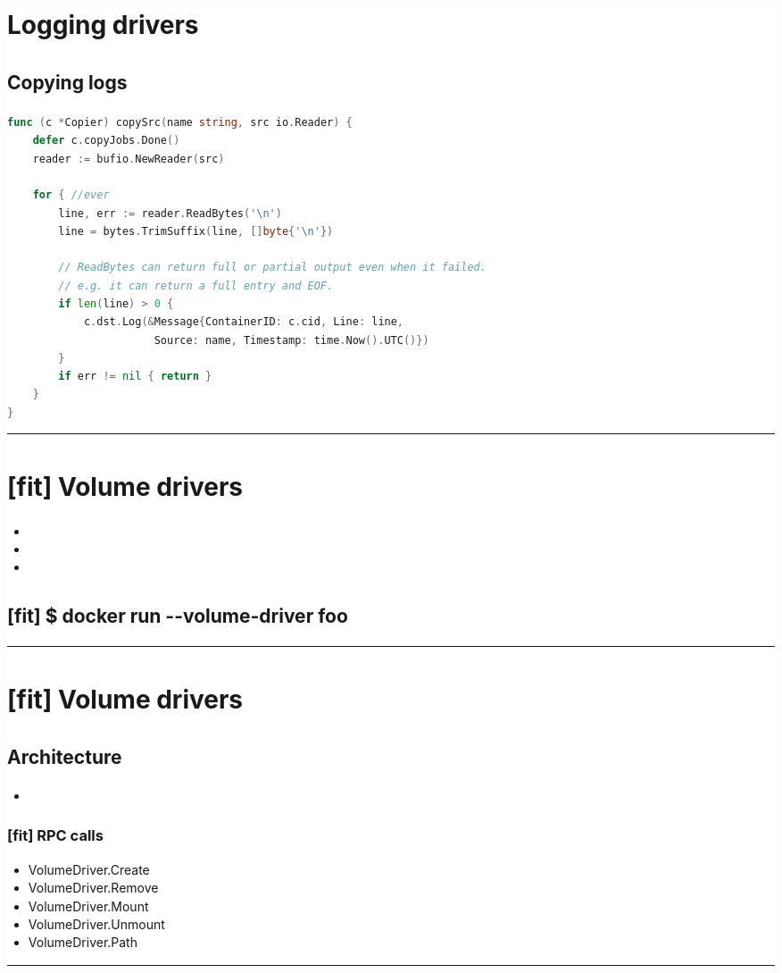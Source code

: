 
# Logging drivers
## Copying logs

```go
func (c *Copier) copySrc(name string, src io.Reader) {
	defer c.copyJobs.Done()
	reader := bufio.NewReader(src)

	for { //ever
		line, err := reader.ReadBytes('\n')
		line = bytes.TrimSuffix(line, []byte{'\n'})

		// ReadBytes can return full or partial output even when it failed.
		// e.g. it can return a full entry and EOF.
		if len(line) > 0 {
			c.dst.Log(&Message{ContainerID: c.cid, Line: line,
					   Source: name, Timestamp: time.Now().UTC()})
		}
		if err != nil { return }
	}
}
```

---

# [fit] Volume drivers
-
-
-
## [fit] $ docker run --volume-driver foo

---

# [fit] Volume drivers
## Architecture
-
### [fit] RPC calls

- VolumeDriver.Create
- VolumeDriver.Remove
- VolumeDriver.Mount
- VolumeDriver.Unmount
- VolumeDriver.Path

---


[^1]: The code in this presentation doesn't check errors properly 😱
[^2]: https://www.gluster.org
[^3]: https://github.com/calavera/docker-volume-glusterfs
[^4]: https://vaultproject.io
[^5]: https://github.com/calavera/docker-volume-vault
